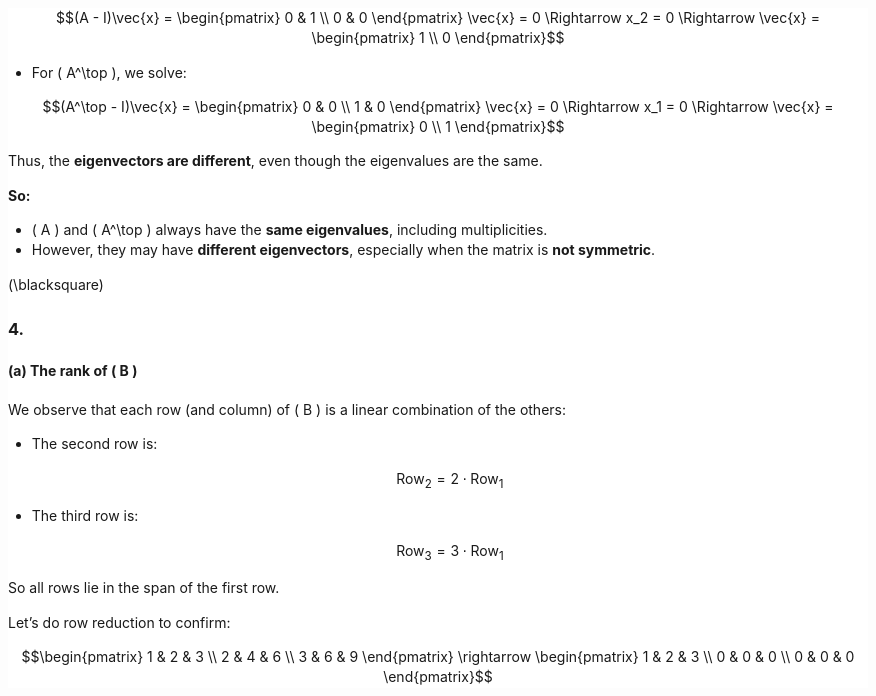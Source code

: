 ```math
(A - I)\vec{x} = \begin{pmatrix}
0 & 1 \\
0 & 0
\end{pmatrix} \vec{x} = 0
\Rightarrow x_2 = 0 \Rightarrow \vec{x} = \begin{pmatrix}
1 \\
0
\end{pmatrix}
```

- For \( A^\top \), we solve:

```math
(A^\top - I)\vec{x} = \begin{pmatrix}
0 & 0 \\
1 & 0
\end{pmatrix} \vec{x} = 0
\Rightarrow x_1 = 0 \Rightarrow \vec{x} = \begin{pmatrix}
0 \\
1
\end{pmatrix}
```

Thus, the **eigenvectors are different**, even though the eigenvalues are the same.

**So:**

- \( A \) and \( A^\top \) always have the **same eigenvalues**, including multiplicities.
- However, they may have **different eigenvectors**, especially when the matrix is **not symmetric**.

\(\blacksquare\)

### 4.
#### (a) The rank of \( B \)

We observe that each row (and column) of \( B \) is a linear combination of the others:

- The second row is:  
  ```math
  \text{Row}_2 = 2 \cdot \text{Row}_1
  ```
- The third row is:  
  ```math
  \text{Row}_3 = 3 \cdot \text{Row}_1
  ```

So all rows lie in the span of the first row.

Let’s do row reduction to confirm:

```math
\begin{pmatrix}
1 & 2 & 3 \\
2 & 4 & 6 \\
3 & 6 & 9
\end{pmatrix}
\rightarrow
\begin{pmatrix}
1 & 2 & 3 \\
0 & 0 & 0 \\
0 & 0 & 0
\end{pmatrix}
```
